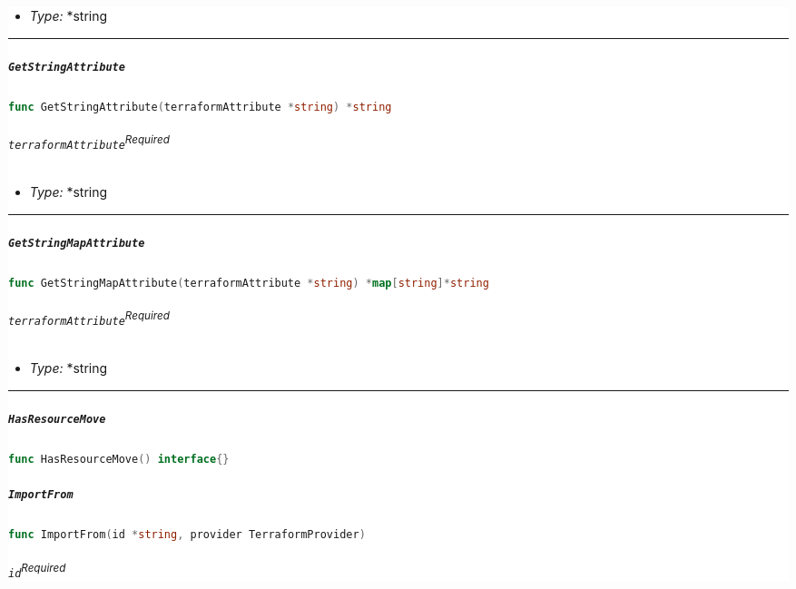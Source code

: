 - *Type:* *string

---

##### `GetStringAttribute` <a name="GetStringAttribute" id="@cdktf/provider-gitlab.integrationMicrosoftTeams.IntegrationMicrosoftTeams.getStringAttribute"></a>

```go
func GetStringAttribute(terraformAttribute *string) *string
```

###### `terraformAttribute`<sup>Required</sup> <a name="terraformAttribute" id="@cdktf/provider-gitlab.integrationMicrosoftTeams.IntegrationMicrosoftTeams.getStringAttribute.parameter.terraformAttribute"></a>

- *Type:* *string

---

##### `GetStringMapAttribute` <a name="GetStringMapAttribute" id="@cdktf/provider-gitlab.integrationMicrosoftTeams.IntegrationMicrosoftTeams.getStringMapAttribute"></a>

```go
func GetStringMapAttribute(terraformAttribute *string) *map[string]*string
```

###### `terraformAttribute`<sup>Required</sup> <a name="terraformAttribute" id="@cdktf/provider-gitlab.integrationMicrosoftTeams.IntegrationMicrosoftTeams.getStringMapAttribute.parameter.terraformAttribute"></a>

- *Type:* *string

---

##### `HasResourceMove` <a name="HasResourceMove" id="@cdktf/provider-gitlab.integrationMicrosoftTeams.IntegrationMicrosoftTeams.hasResourceMove"></a>

```go
func HasResourceMove() interface{}
```

##### `ImportFrom` <a name="ImportFrom" id="@cdktf/provider-gitlab.integrationMicrosoftTeams.IntegrationMicrosoftTeams.importFrom"></a>

```go
func ImportFrom(id *string, provider TerraformProvider)
```

###### `id`<sup>Required</sup> <a name="id" id="@cdktf/provider-gitlab.integrationMicrosoftTeams.IntegrationMicrosoftTeams.importFrom.parameter.id"></a>
